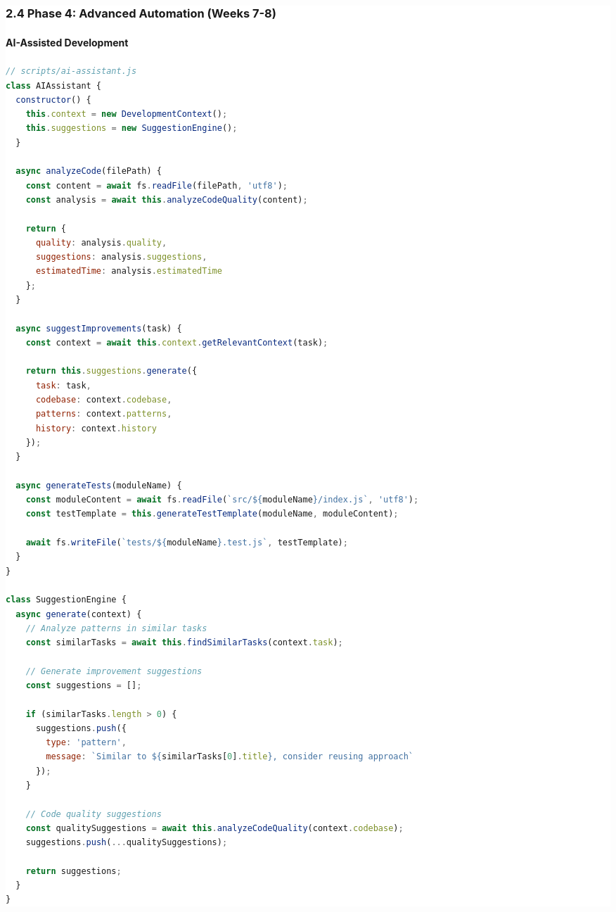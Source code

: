 ### 2.4 Phase 4: Advanced Automation (Weeks 7-8)

#### AI-Assisted Development
```javascript
// scripts/ai-assistant.js
class AIAssistant {
  constructor() {
    this.context = new DevelopmentContext();
    this.suggestions = new SuggestionEngine();
  }

  async analyzeCode(filePath) {
    const content = await fs.readFile(filePath, 'utf8');
    const analysis = await this.analyzeCodeQuality(content);

    return {
      quality: analysis.quality,
      suggestions: analysis.suggestions,
      estimatedTime: analysis.estimatedTime
    };
  }

  async suggestImprovements(task) {
    const context = await this.context.getRelevantContext(task);

    return this.suggestions.generate({
      task: task,
      codebase: context.codebase,
      patterns: context.patterns,
      history: context.history
    });
  }

  async generateTests(moduleName) {
    const moduleContent = await fs.readFile(`src/${moduleName}/index.js`, 'utf8');
    const testTemplate = this.generateTestTemplate(moduleName, moduleContent);

    await fs.writeFile(`tests/${moduleName}.test.js`, testTemplate);
  }
}

class SuggestionEngine {
  async generate(context) {
    // Analyze patterns in similar tasks
    const similarTasks = await this.findSimilarTasks(context.task);

    // Generate improvement suggestions
    const suggestions = [];

    if (similarTasks.length > 0) {
      suggestions.push({
        type: 'pattern',
        message: `Similar to ${similarTasks[0].title}, consider reusing approach`
      });
    }

    // Code quality suggestions
    const qualitySuggestions = await this.analyzeCodeQuality(context.codebase);
    suggestions.push(...qualitySuggestions);

    return suggestions;
  }
}
```